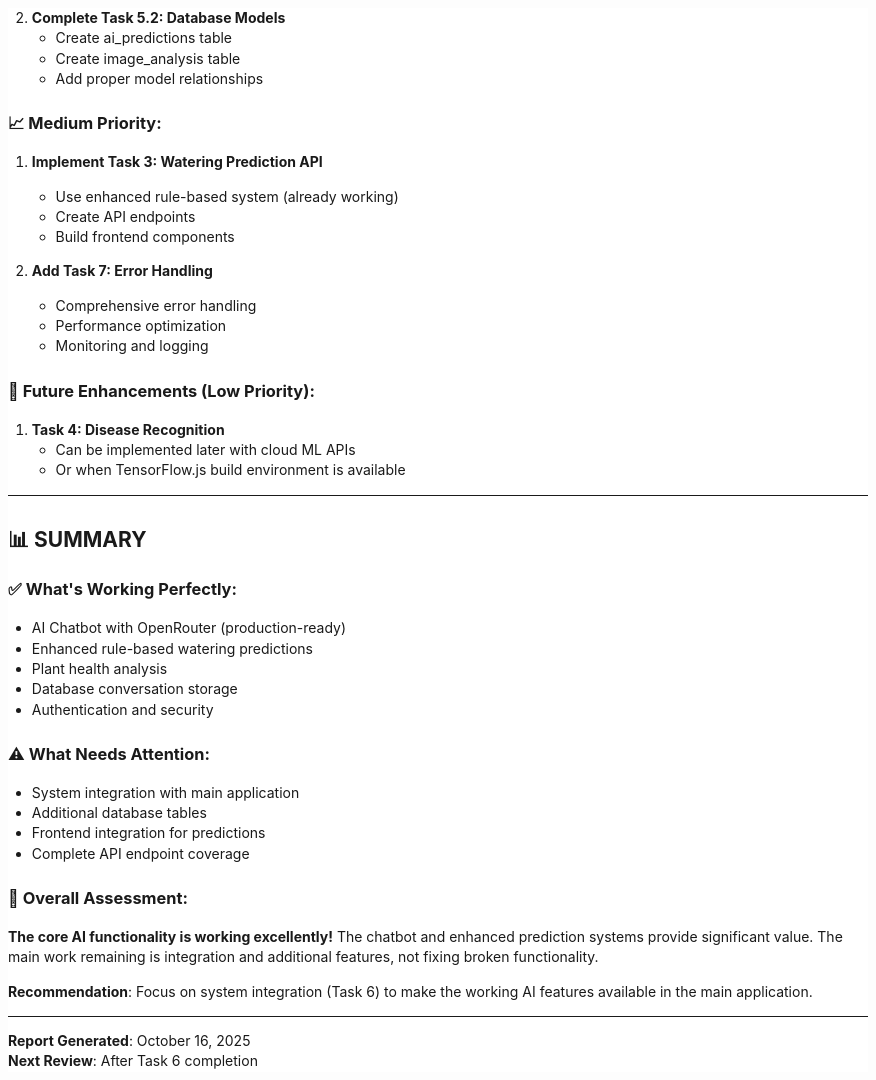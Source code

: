 2. **Complete Task 5.2: Database Models**
   - Create ai_predictions table
   - Create image_analysis table
   - Add proper model relationships

### 📈 **Medium Priority**:
1. **Implement Task 3: Watering Prediction API**
   - Use enhanced rule-based system (already working)
   - Create API endpoints
   - Build frontend components

2. **Add Task 7: Error Handling**
   - Comprehensive error handling
   - Performance optimization
   - Monitoring and logging

### 🔮 **Future Enhancements (Low Priority)**:
1. **Task 4: Disease Recognition**
   - Can be implemented later with cloud ML APIs
   - Or when TensorFlow.js build environment is available

---

## 📊 **SUMMARY**

### ✅ **What's Working Perfectly**:
- AI Chatbot with OpenRouter (production-ready)
- Enhanced rule-based watering predictions
- Plant health analysis
- Database conversation storage
- Authentication and security

### ⚠️ **What Needs Attention**:
- System integration with main application
- Additional database tables
- Frontend integration for predictions
- Complete API endpoint coverage

### 🎉 **Overall Assessment**:
**The core AI functionality is working excellently!** The chatbot and enhanced prediction systems provide significant value. The main work remaining is integration and additional features, not fixing broken functionality.

**Recommendation**: Focus on system integration (Task 6) to make the working AI features available in the main application.

---

**Report Generated**: October 16, 2025  
**Next Review**: After Task 6 completion